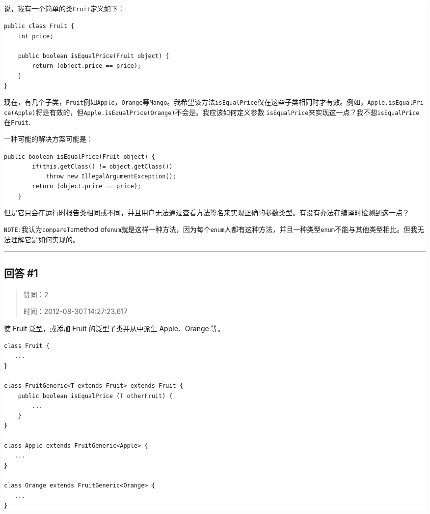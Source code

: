 说，我有一个简单的类`Fruit`定义如下：

```
public class Fruit {
    int price;

    public boolean isEqualPrice(Fruit object) {
        return (object.price == price);         
    }
} 
```

现在，有几个子类，`Fruit`例如`Apple`，`Orange`等`Mango`。我希望该方法`isEqualPrice`仅在这些子类相同时才有效。例如，`Apple.isEqualPrice(Apple)`将是有效的，但`Apple.isEqualPrice(Orange)`不会是。我应该如何定义参数 `isEqualPrice`来实现这一点？我不想`isEqualPrice`在`Fruit`.

一种可能的解决方案可能是：

```
public boolean isEqualPrice(Fruit object) {
        if(this.getClass() != object.getClass())
            throw new IllegalArgumentException();
        return (object.price == price);         
    } 
```

但是它只会在运行时报告类相同或不同，并且用户无法通过查看方法签名来实现正确的参数类型。有没有办法在编译时检测到这一点？

`NOTE:`我认为`compareTo`method of`enum`就是这样一种方法，因为每个`enum`人都有这种方法，并且一种类型`enum`不能与其他类型相比。但我无法理解它是如何实现的。

* * *

## 回答 #1

> 赞同：2
> 
> 时间：2012-08-30T14:27:23.617

使 Fruit 泛型，或添加 Fruit 的泛型子类并从中派生 Apple、Orange 等。

```
class Fruit {
   ...
}

class FruitGeneric<T extends Fruit> extends Fruit {
    public boolean isEqualPrice (T otherFruit) {
        ...
    }
}

class Apple extends FruitGeneric<Apple> {
   ...
}

class Orange extends FruitGeneric<Orange> {
   ...
} 
```
